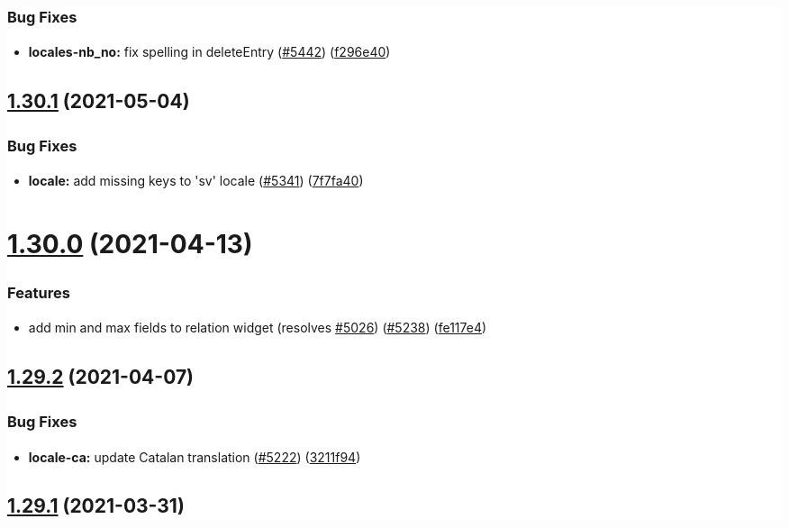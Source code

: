 
### Bug Fixes

* **locales-nb_no:** fix spelling in deleteEntry ([#5442](https://github.com/netlify/netlify-cms/tree/master/packages/netlify-cms-locales/issues/5442)) ([f296e40](https://github.com/netlify/netlify-cms/tree/master/packages/netlify-cms-locales/commit/f296e40d6fc4399c3b898799b4e008d4d04aceba))





## [1.30.1](https://github.com/netlify/netlify-cms/tree/master/packages/netlify-cms-locales/compare/netlify-cms-locales@1.30.0...netlify-cms-locales@1.30.1) (2021-05-04)


### Bug Fixes

* **locale:** add missing keys to 'sv' locale ([#5341](https://github.com/netlify/netlify-cms/tree/master/packages/netlify-cms-locales/issues/5341)) ([7f7fa40](https://github.com/netlify/netlify-cms/tree/master/packages/netlify-cms-locales/commit/7f7fa401ad83620b7f90205b8bd1f7b658cc53ad))





# [1.30.0](https://github.com/netlify/netlify-cms/tree/master/packages/netlify-cms-locales/compare/netlify-cms-locales@1.29.2...netlify-cms-locales@1.30.0) (2021-04-13)


### Features

* add min and max fields to relation widget (resolves [#5026](https://github.com/netlify/netlify-cms/tree/master/packages/netlify-cms-locales/issues/5026)) ([#5238](https://github.com/netlify/netlify-cms/tree/master/packages/netlify-cms-locales/issues/5238)) ([fe117e4](https://github.com/netlify/netlify-cms/tree/master/packages/netlify-cms-locales/commit/fe117e472e18079e4f65ca2dfa5c258040cf93f9))





## [1.29.2](https://github.com/netlify/netlify-cms/tree/master/packages/netlify-cms-locales/compare/netlify-cms-locales@1.29.1...netlify-cms-locales@1.29.2) (2021-04-07)


### Bug Fixes

* **locale-ca:** update Catalan translation ([#5222](https://github.com/netlify/netlify-cms/tree/master/packages/netlify-cms-locales/issues/5222)) ([3211f94](https://github.com/netlify/netlify-cms/tree/master/packages/netlify-cms-locales/commit/3211f94f4ae55cc008bc28325a5387722657cd2c))





## [1.29.1](https://github.com/netlify/netlify-cms/tree/master/packages/netlify-cms-locales/compare/netlify-cms-locales@1.29.0...netlify-cms-locales@1.29.1) (2021-03-31)
